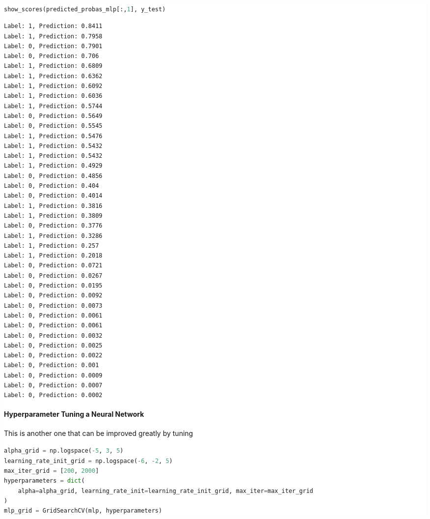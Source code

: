 


```python
show_scores(predicted_probas_mlp[:,1], y_test)
```

    Label: 1, Prediction: 0.8411
    Label: 1, Prediction: 0.7958
    Label: 0, Prediction: 0.7901
    Label: 0, Prediction: 0.706
    Label: 1, Prediction: 0.6809
    Label: 1, Prediction: 0.6362
    Label: 1, Prediction: 0.6092
    Label: 1, Prediction: 0.6036
    Label: 1, Prediction: 0.5744
    Label: 0, Prediction: 0.5649
    Label: 0, Prediction: 0.5545
    Label: 1, Prediction: 0.5476
    Label: 1, Prediction: 0.5432
    Label: 1, Prediction: 0.5432
    Label: 1, Prediction: 0.4929
    Label: 0, Prediction: 0.4856
    Label: 0, Prediction: 0.404
    Label: 0, Prediction: 0.4014
    Label: 1, Prediction: 0.3816
    Label: 1, Prediction: 0.3809
    Label: 0, Prediction: 0.3776
    Label: 1, Prediction: 0.3286
    Label: 1, Prediction: 0.257
    Label: 1, Prediction: 0.2018
    Label: 0, Prediction: 0.0721
    Label: 0, Prediction: 0.0267
    Label: 0, Prediction: 0.0195
    Label: 0, Prediction: 0.0092
    Label: 0, Prediction: 0.0073
    Label: 0, Prediction: 0.0061
    Label: 0, Prediction: 0.0061
    Label: 0, Prediction: 0.0032
    Label: 0, Prediction: 0.0025
    Label: 0, Prediction: 0.0022
    Label: 0, Prediction: 0.001
    Label: 0, Prediction: 0.0009
    Label: 0, Prediction: 0.0007
    Label: 0, Prediction: 0.0002
    

#### Hyperparameter Tuning a Neural Network

This is another one that can be improved greatly by tuning


```python
alpha_grid = np.logspace(-5, 3, 5)
learning_rate_init_grid = np.logspace(-6, -2, 5)
max_iter_grid = [200, 2000]
hyperparameters = dict(
    alpha=alpha_grid, learning_rate_init=learning_rate_init_grid, max_iter=max_iter_grid
)
mlp_grid = GridSearchCV(mlp, hyperparameters)
```
